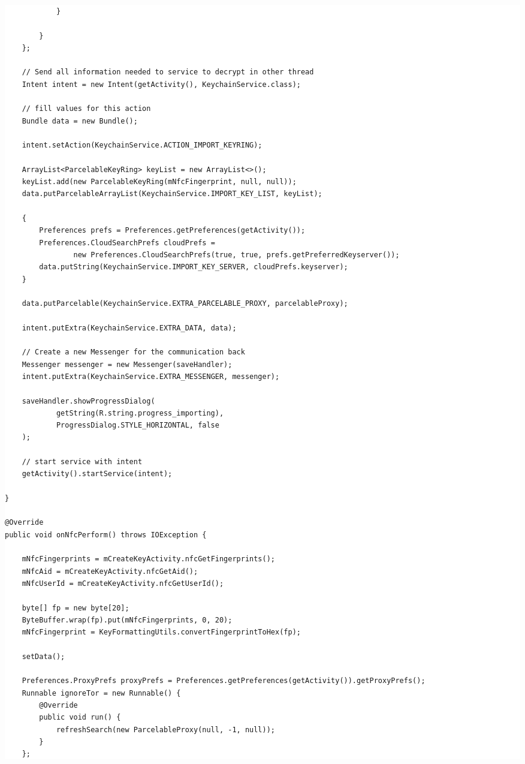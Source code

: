                 }

            }
        };

        // Send all information needed to service to decrypt in other thread
        Intent intent = new Intent(getActivity(), KeychainService.class);

        // fill values for this action
        Bundle data = new Bundle();

        intent.setAction(KeychainService.ACTION_IMPORT_KEYRING);

        ArrayList<ParcelableKeyRing> keyList = new ArrayList<>();
        keyList.add(new ParcelableKeyRing(mNfcFingerprint, null, null));
        data.putParcelableArrayList(KeychainService.IMPORT_KEY_LIST, keyList);

        {
            Preferences prefs = Preferences.getPreferences(getActivity());
            Preferences.CloudSearchPrefs cloudPrefs =
                    new Preferences.CloudSearchPrefs(true, true, prefs.getPreferredKeyserver());
            data.putString(KeychainService.IMPORT_KEY_SERVER, cloudPrefs.keyserver);
        }

        data.putParcelable(KeychainService.EXTRA_PARCELABLE_PROXY, parcelableProxy);

        intent.putExtra(KeychainService.EXTRA_DATA, data);

        // Create a new Messenger for the communication back
        Messenger messenger = new Messenger(saveHandler);
        intent.putExtra(KeychainService.EXTRA_MESSENGER, messenger);

        saveHandler.showProgressDialog(
                getString(R.string.progress_importing),
                ProgressDialog.STYLE_HORIZONTAL, false
        );

        // start service with intent
        getActivity().startService(intent);

    }

    @Override
    public void onNfcPerform() throws IOException {

        mNfcFingerprints = mCreateKeyActivity.nfcGetFingerprints();
        mNfcAid = mCreateKeyActivity.nfcGetAid();
        mNfcUserId = mCreateKeyActivity.nfcGetUserId();

        byte[] fp = new byte[20];
        ByteBuffer.wrap(fp).put(mNfcFingerprints, 0, 20);
        mNfcFingerprint = KeyFormattingUtils.convertFingerprintToHex(fp);

        setData();

        Preferences.ProxyPrefs proxyPrefs = Preferences.getPreferences(getActivity()).getProxyPrefs();
        Runnable ignoreTor = new Runnable() {
            @Override
            public void run() {
                refreshSearch(new ParcelableProxy(null, -1, null));
            }
        };
